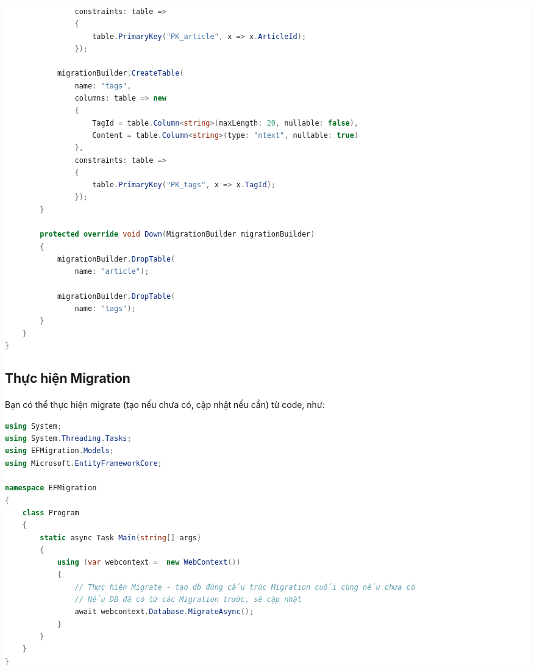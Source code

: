```csharp
                constraints: table =>
                {
                    table.PrimaryKey("PK_article", x => x.ArticleId);
                });

            migrationBuilder.CreateTable(
                name: "tags",
                columns: table => new
                {
                    TagId = table.Column<string>(maxLength: 20, nullable: false),
                    Content = table.Column<string>(type: "ntext", nullable: true)
                },
                constraints: table =>
                {
                    table.PrimaryKey("PK_tags", x => x.TagId);
                });
        }

        protected override void Down(MigrationBuilder migrationBuilder)
        {
            migrationBuilder.DropTable(
                name: "article");

            migrationBuilder.DropTable(
                name: "tags");
        }
    }
}
```

## Thực hiện Migration

Bạn có thể thực hiện migrate (tạo nếu chưa có, cập nhật nếu cần) từ code, như:

```csharp
using System;
using System.Threading.Tasks;
using EFMigration.Models;
using Microsoft.EntityFrameworkCore;

namespace EFMigration
{
    class Program
    {
        static async Task Main(string[] args)
        {
            using (var webcontext =  new WebContext())
            {
                // Thực hiện Migrate - tạo db đúng cấu trúc Migration cuối cùng nếu chưa có
                // Nếu DB đã có từ các Migration trước, sẽ cập nhật
                await webcontext.Database.MigrateAsync();
            }
        }
    }
}
```
